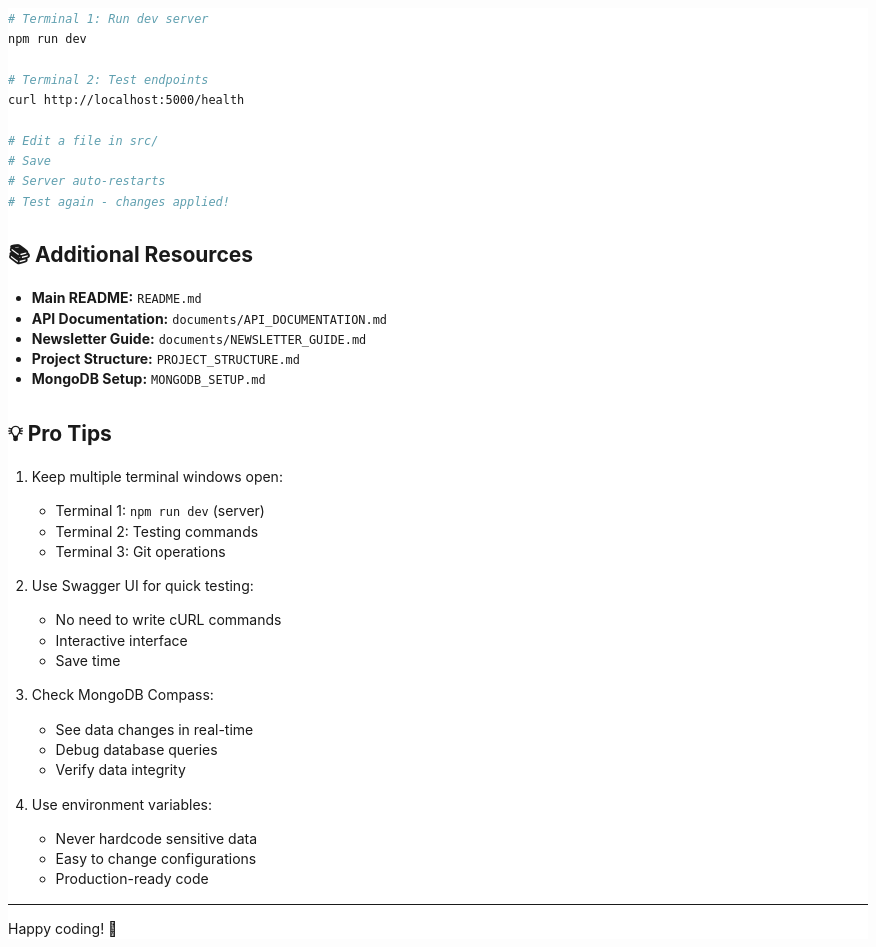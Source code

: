 ```bash
# Terminal 1: Run dev server
npm run dev

# Terminal 2: Test endpoints
curl http://localhost:5000/health

# Edit a file in src/
# Save
# Server auto-restarts
# Test again - changes applied!
```

## 📚 Additional Resources

- **Main README:** `README.md`
- **API Documentation:** `documents/API_DOCUMENTATION.md`
- **Newsletter Guide:** `documents/NEWSLETTER_GUIDE.md`
- **Project Structure:** `PROJECT_STRUCTURE.md`
- **MongoDB Setup:** `MONGODB_SETUP.md`

## 💡 Pro Tips

1. Keep multiple terminal windows open:
   - Terminal 1: `npm run dev` (server)
   - Terminal 2: Testing commands
   - Terminal 3: Git operations

2. Use Swagger UI for quick testing:
   - No need to write cURL commands
   - Interactive interface
   - Save time

3. Check MongoDB Compass:
   - See data changes in real-time
   - Debug database queries
   - Verify data integrity

4. Use environment variables:
   - Never hardcode sensitive data
   - Easy to change configurations
   - Production-ready code

---

Happy coding! 🚀






